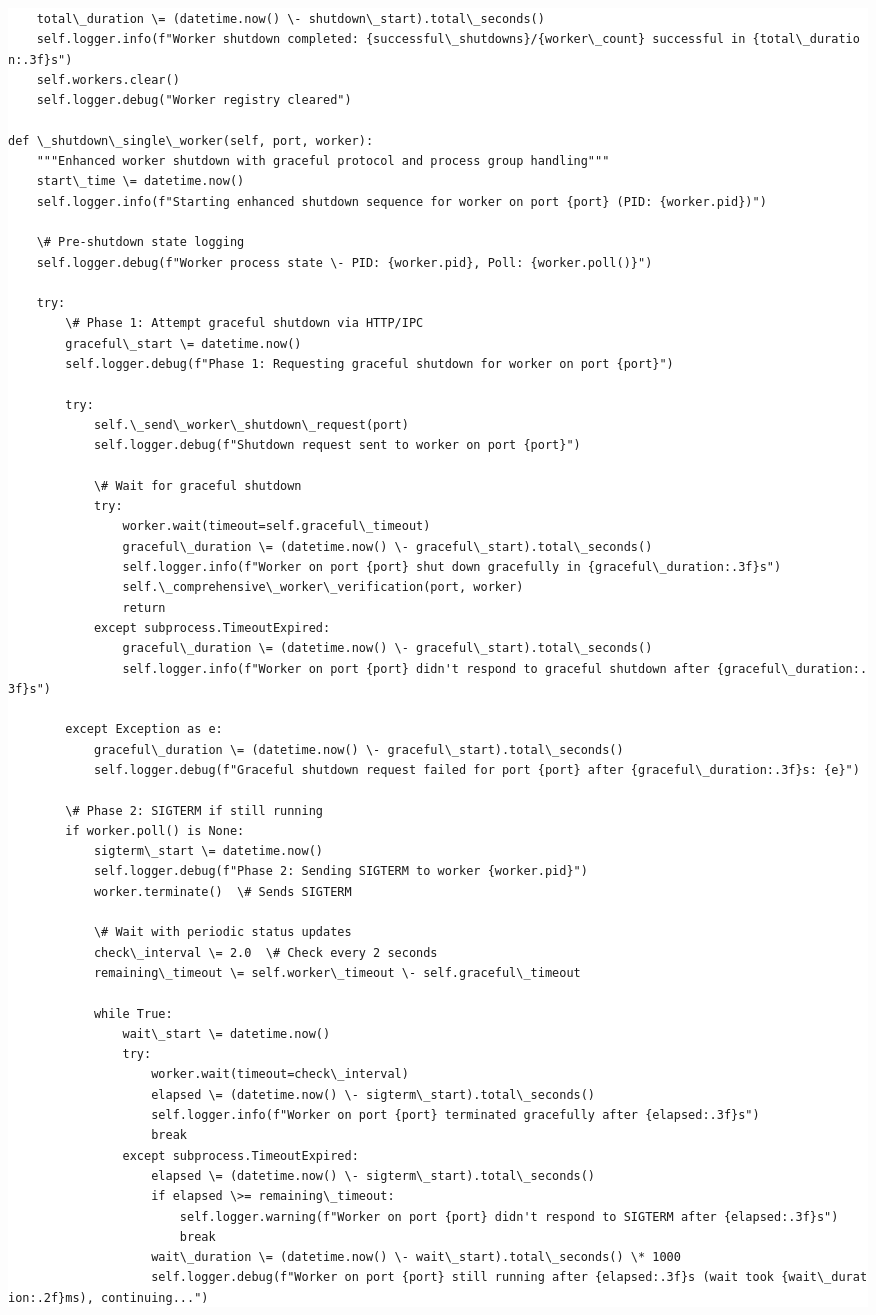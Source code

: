         total\_duration \= (datetime.now() \- shutdown\_start).total\_seconds()  
        self.logger.info(f"Worker shutdown completed: {successful\_shutdowns}/{worker\_count} successful in {total\_duration:.3f}s")  
        self.workers.clear()  
        self.logger.debug("Worker registry cleared")

    def \_shutdown\_single\_worker(self, port, worker):  
        """Enhanced worker shutdown with graceful protocol and process group handling"""  
        start\_time \= datetime.now()  
        self.logger.info(f"Starting enhanced shutdown sequence for worker on port {port} (PID: {worker.pid})")

        \# Pre-shutdown state logging  
        self.logger.debug(f"Worker process state \- PID: {worker.pid}, Poll: {worker.poll()}")

        try:  
            \# Phase 1: Attempt graceful shutdown via HTTP/IPC  
            graceful\_start \= datetime.now()  
            self.logger.debug(f"Phase 1: Requesting graceful shutdown for worker on port {port}")

            try:  
                self.\_send\_worker\_shutdown\_request(port)  
                self.logger.debug(f"Shutdown request sent to worker on port {port}")

                \# Wait for graceful shutdown  
                try:  
                    worker.wait(timeout=self.graceful\_timeout)  
                    graceful\_duration \= (datetime.now() \- graceful\_start).total\_seconds()  
                    self.logger.info(f"Worker on port {port} shut down gracefully in {graceful\_duration:.3f}s")  
                    self.\_comprehensive\_worker\_verification(port, worker)  
                    return  
                except subprocess.TimeoutExpired:  
                    graceful\_duration \= (datetime.now() \- graceful\_start).total\_seconds()  
                    self.logger.info(f"Worker on port {port} didn't respond to graceful shutdown after {graceful\_duration:.3f}s")

            except Exception as e:  
                graceful\_duration \= (datetime.now() \- graceful\_start).total\_seconds()  
                self.logger.debug(f"Graceful shutdown request failed for port {port} after {graceful\_duration:.3f}s: {e}")

            \# Phase 2: SIGTERM if still running  
            if worker.poll() is None:  
                sigterm\_start \= datetime.now()  
                self.logger.debug(f"Phase 2: Sending SIGTERM to worker {worker.pid}")  
                worker.terminate()  \# Sends SIGTERM

                \# Wait with periodic status updates  
                check\_interval \= 2.0  \# Check every 2 seconds  
                remaining\_timeout \= self.worker\_timeout \- self.graceful\_timeout

                while True:  
                    wait\_start \= datetime.now()  
                    try:  
                        worker.wait(timeout=check\_interval)  
                        elapsed \= (datetime.now() \- sigterm\_start).total\_seconds()  
                        self.logger.info(f"Worker on port {port} terminated gracefully after {elapsed:.3f}s")  
                        break  
                    except subprocess.TimeoutExpired:  
                        elapsed \= (datetime.now() \- sigterm\_start).total\_seconds()  
                        if elapsed \>= remaining\_timeout:  
                            self.logger.warning(f"Worker on port {port} didn't respond to SIGTERM after {elapsed:.3f}s")  
                            break  
                        wait\_duration \= (datetime.now() \- wait\_start).total\_seconds() \* 1000  
                        self.logger.debug(f"Worker on port {port} still running after {elapsed:.3f}s (wait took {wait\_duration:.2f}ms), continuing...")
